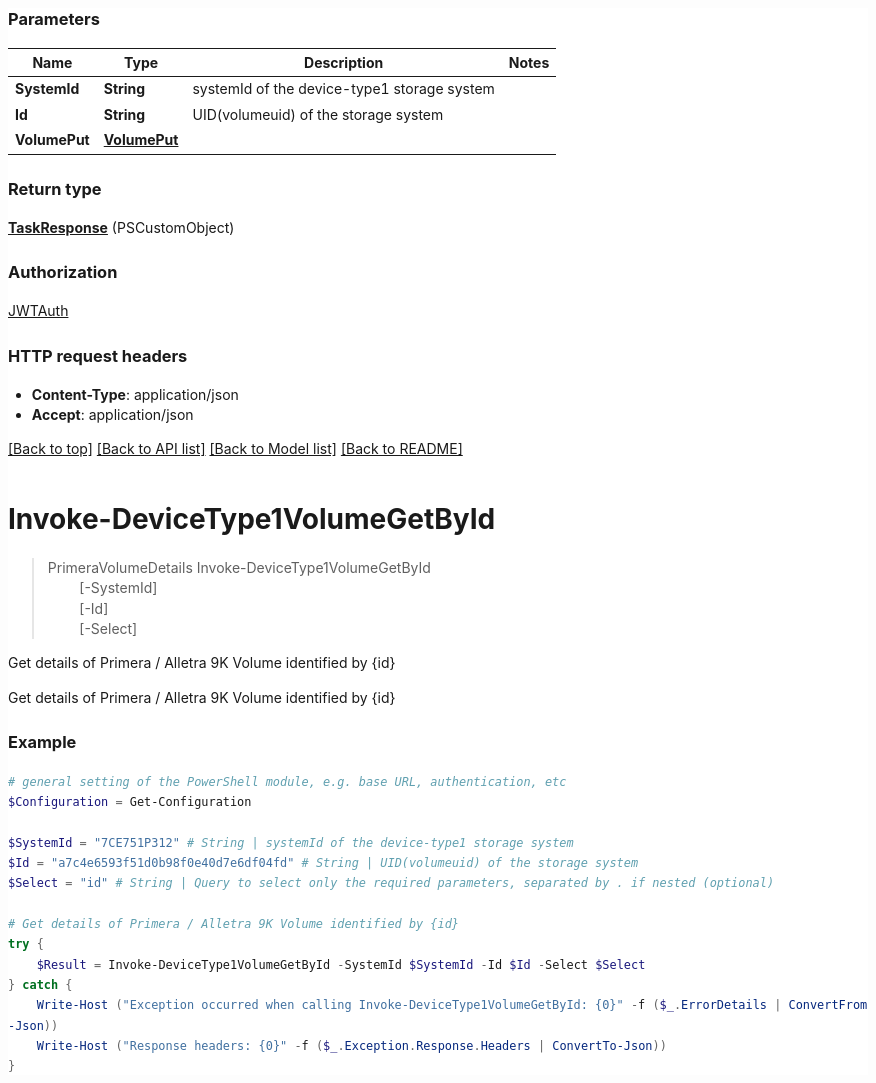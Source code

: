 ### Parameters

Name | Type | Description  | Notes
------------- | ------------- | ------------- | -------------
 **SystemId** | **String**| systemId of the device-type1 storage system | 
 **Id** | **String**| UID(volumeuid) of the storage system | 
 **VolumePut** | [**VolumePut**](VolumePut.md)|  | 

### Return type

[**TaskResponse**](TaskResponse.md) (PSCustomObject)

### Authorization

[JWTAuth](../README.md#JWTAuth)

### HTTP request headers

 - **Content-Type**: application/json
 - **Accept**: application/json

[[Back to top]](#) [[Back to API list]](../README.md#documentation-for-api-endpoints) [[Back to Model list]](../README.md#documentation-for-models) [[Back to README]](../README.md)

<a id="Invoke-DeviceType1VolumeGetById"></a>
# **Invoke-DeviceType1VolumeGetById**
> PrimeraVolumeDetails Invoke-DeviceType1VolumeGetById<br>
> &nbsp;&nbsp;&nbsp;&nbsp;&nbsp;&nbsp;&nbsp;&nbsp;[-SystemId] <String><br>
> &nbsp;&nbsp;&nbsp;&nbsp;&nbsp;&nbsp;&nbsp;&nbsp;[-Id] <String><br>
> &nbsp;&nbsp;&nbsp;&nbsp;&nbsp;&nbsp;&nbsp;&nbsp;[-Select] <String><br>

Get details of Primera / Alletra 9K Volume identified by {id}

Get details of Primera / Alletra 9K Volume identified by {id}

### Example
```powershell
# general setting of the PowerShell module, e.g. base URL, authentication, etc
$Configuration = Get-Configuration

$SystemId = "7CE751P312" # String | systemId of the device-type1 storage system
$Id = "a7c4e6593f51d0b98f0e40d7e6df04fd" # String | UID(volumeuid) of the storage system
$Select = "id" # String | Query to select only the required parameters, separated by . if nested (optional)

# Get details of Primera / Alletra 9K Volume identified by {id}
try {
    $Result = Invoke-DeviceType1VolumeGetById -SystemId $SystemId -Id $Id -Select $Select
} catch {
    Write-Host ("Exception occurred when calling Invoke-DeviceType1VolumeGetById: {0}" -f ($_.ErrorDetails | ConvertFrom-Json))
    Write-Host ("Response headers: {0}" -f ($_.Exception.Response.Headers | ConvertTo-Json))
}
```
